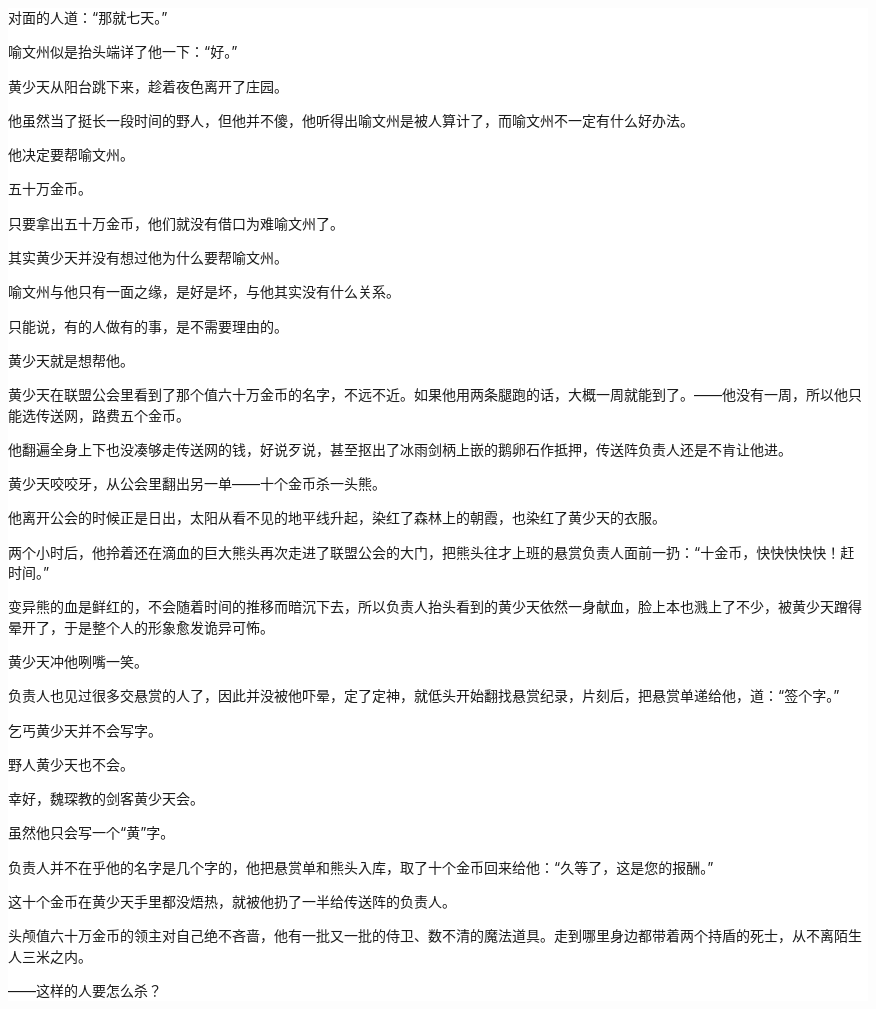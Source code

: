 对面的人道：“那就七天。”

喻文州似是抬头端详了他一下：“好。”



黄少天从阳台跳下来，趁着夜色离开了庄园。

他虽然当了挺长一段时间的野人，但他并不傻，他听得出喻文州是被人算计了，而喻文州不一定有什么好办法。

他决定要帮喻文州。



五十万金币。

只要拿出五十万金币，他们就没有借口为难喻文州了。



其实黄少天并没有想过他为什么要帮喻文州。

喻文州与他只有一面之缘，是好是坏，与他其实没有什么关系。

只能说，有的人做有的事，是不需要理由的。

黄少天就是想帮他。



黄少天在联盟公会里看到了那个值六十万金币的名字，不远不近。如果他用两条腿跑的话，大概一周就能到了。——他没有一周，所以他只能选传送网，路费五个金币。

他翻遍全身上下也没凑够走传送网的钱，好说歹说，甚至抠出了冰雨剑柄上嵌的鹅卵石作抵押，传送阵负责人还是不肯让他进。

黄少天咬咬牙，从公会里翻出另一单——十个金币杀一头熊。



他离开公会的时候正是日出，太阳从看不见的地平线升起，染红了森林上的朝霞，也染红了黄少天的衣服。

两个小时后，他拎着还在滴血的巨大熊头再次走进了联盟公会的大门，把熊头往才上班的悬赏负责人面前一扔：“十金币，快快快快快！赶时间。”

变异熊的血是鲜红的，不会随着时间的推移而暗沉下去，所以负责人抬头看到的黄少天依然一身献血，脸上本也溅上了不少，被黄少天蹭得晕开了，于是整个人的形象愈发诡异可怖。

黄少天冲他咧嘴一笑。

负责人也见过很多交悬赏的人了，因此并没被他吓晕，定了定神，就低头开始翻找悬赏纪录，片刻后，把悬赏单递给他，道：“签个字。”



乞丐黄少天并不会写字。

野人黄少天也不会。

幸好，魏琛教的剑客黄少天会。

虽然他只会写一个“黄”字。



负责人并不在乎他的名字是几个字的，他把悬赏单和熊头入库，取了十个金币回来给他：“久等了，这是您的报酬。”

这十个金币在黄少天手里都没焐热，就被他扔了一半给传送阵的负责人。



头颅值六十万金币的领主对自己绝不吝啬，他有一批又一批的侍卫、数不清的魔法道具。走到哪里身边都带着两个持盾的死士，从不离陌生人三米之内。

——这样的人要怎么杀？
